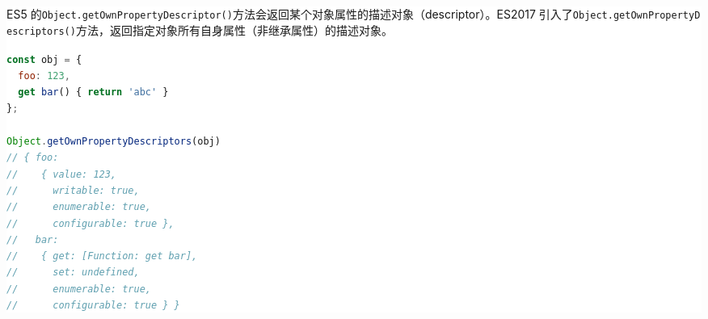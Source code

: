 ES5 的`Object.getOwnPropertyDescriptor()`方法会返回某个对象属性的描述对象（descriptor）。ES2017 引入了`Object.getOwnPropertyDescriptors()`方法，返回指定对象所有自身属性（非继承属性）的描述对象。

```javascript
const obj = {
  foo: 123,
  get bar() { return 'abc' }
};

Object.getOwnPropertyDescriptors(obj)
// { foo:
//    { value: 123,
//      writable: true,
//      enumerable: true,
//      configurable: true },
//   bar:
//    { get: [Function: get bar],
//      set: undefined,
//      enumerable: true,
//      configurable: true } }
```















